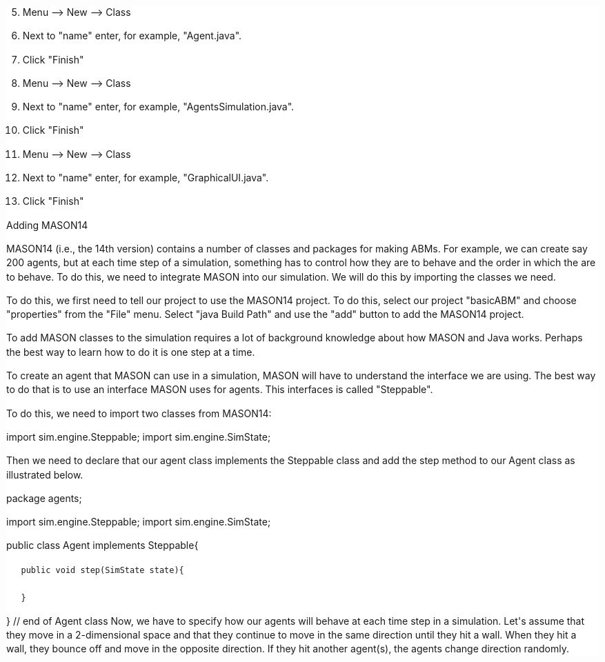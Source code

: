 5. Menu -->  New --> Class

6. Next to "name" enter, for example, "Agent.java".

7. Click "Finish"

8.  Menu -->  New --> Class

9. Next to "name" enter, for example, "AgentsSimulation.java".

10. Click "Finish"

11.  Menu -->  New --> Class

12. Next to "name" enter, for example, "GraphicalUI.java".

13. Click "Finish"


Adding MASON14

MASON14 (i.e., the 14th version) contains a number of classes and packages for making ABMs.  For example, we can create say 200 agents, but at each time step of a simulation, something has to control how they are to behave and the order in which the are to behave.  To do this, we need to integrate MASON into our simulation.  We will do this by importing the classes we need.

To do this, we first need to tell our project to use the MASON14 project.  To do this, select our project "basicABM" and  choose "properties" from the "File" menu.  Select "java Build Path" and use the "add" button to add the MASON14 project.

To add MASON classes to the simulation requires a lot of background knowledge about how MASON and Java works.  Perhaps the best way to learn how to do it is one step at a time.

To create an agent that MASON can use in a simulation, MASON will have to understand the interface we are using.  The best way to do that is to use an interface MASON uses for agents.  This interfaces is called "Steppable".

To do this, we need to import two classes from MASON14:

import sim.engine.Steppable;
import sim.engine.SimState;

Then we need to declare that our agent class implements the Steppable class and add the step method to our Agent class as illustrated below.

package agents;

import sim.engine.Steppable;
import sim.engine.SimState;
 
public class Agent implements Steppable{

 
       public void step(SimState state){
             
       }
}  // end of Agent class
Now, we have to specify how our agents will behave at each time step in a simulation.  Let's assume that they move in a 2-dimensional space and that they continue to move in the same direction until they hit a wall.  When they hit a wall, they bounce off and move in the opposite direction.   If they hit another agent(s), the agents change direction randomly.
